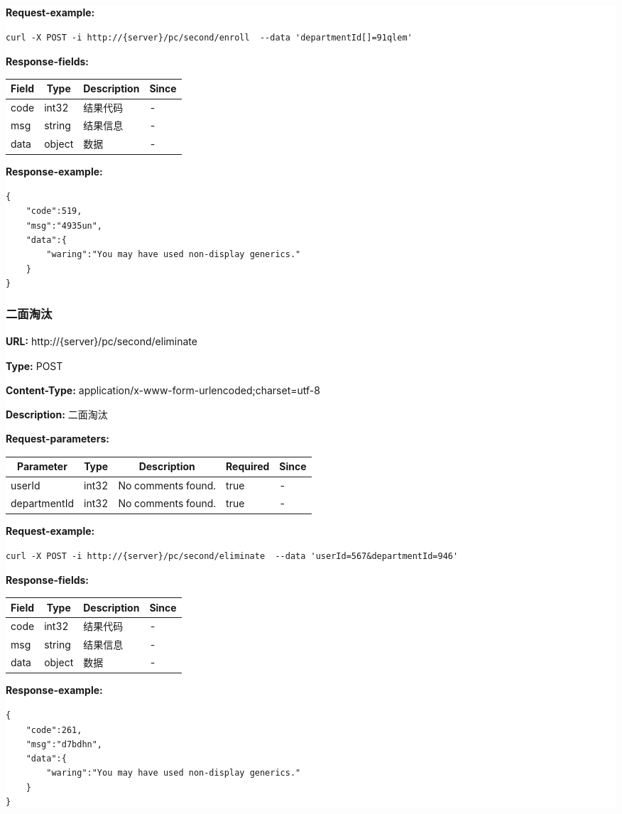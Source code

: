 **Request-example:**
```
curl -X POST -i http://{server}/pc/second/enroll  --data 'departmentId[]=91qlem'
```
**Response-fields:**

Field | Type|Description|Since
---|---|---|---
code|int32|结果代码|-
msg|string|结果信息|-
data|object|数据|-

**Response-example:**
```
{
	"code":519,
	"msg":"4935un",
	"data":{
		"waring":"You may have used non-display generics."
	}
}
```

### 二面淘汰
**URL:** http://{server}/pc/second/eliminate

**Type:** POST


**Content-Type:** application/x-www-form-urlencoded;charset=utf-8

**Description:** 二面淘汰

**Request-parameters:**

Parameter | Type|Description|Required|Since
---|---|---|---|---
userId|int32|No comments found.|true|-
departmentId|int32|No comments found.|true|-

**Request-example:**
```
curl -X POST -i http://{server}/pc/second/eliminate  --data 'userId=567&departmentId=946'
```
**Response-fields:**

Field | Type|Description|Since
---|---|---|---
code|int32|结果代码|-
msg|string|结果信息|-
data|object|数据|-

**Response-example:**
```
{
	"code":261,
	"msg":"d7bdhn",
	"data":{
		"waring":"You may have used non-display generics."
	}
}
```
